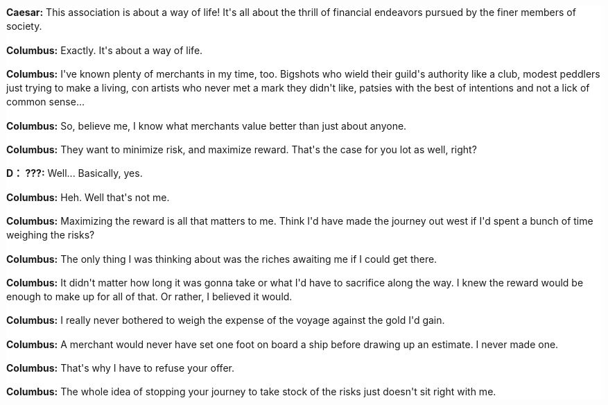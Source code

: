  
**Caesar:**
This association is about a way of life! It's all about the thrill of financial endeavors pursued by the finer members of society.

 
**Columbus:**
Exactly. It's about a way of life.

 
**Columbus:**
I've known plenty of merchants in my time, too. Bigshots who wield their guild's authority like a club, modest peddlers just trying to make a living, con artists who never met a mark they didn't like, patsies with the best of intentions and not a lick of common sense...

 
**Columbus:**
So, believe me, I know what merchants value better than just about anyone.

 
**Columbus:**
They want to minimize risk, and maximize reward.
That's the case for you lot as well, right?

 
**D： ???:**
Well... Basically, yes.

 
**Columbus:**
Heh. Well that's not me.

 
**Columbus:**
Maximizing the reward is all that matters to me. Think I'd have made the journey out west if I'd spent a bunch of time weighing the risks?

 
**Columbus:**
The only thing I was thinking about was the riches awaiting me if I could get there.

 
**Columbus:**
It didn't matter how long it was gonna take or what I'd have to sacrifice along the way. I knew the reward would be enough to make up for all of that. Or rather, I believed it would.

 
**Columbus:**
I really never bothered to weigh the expense of the voyage against the gold I'd gain.

 
**Columbus:**
A merchant would never have set one foot on board a ship before drawing up an estimate. I never made one.

 
**Columbus:**
That's why I have to refuse your offer.

 
**Columbus:**
The whole idea of stopping your journey to take stock of the risks just doesn't sit right with me.

 